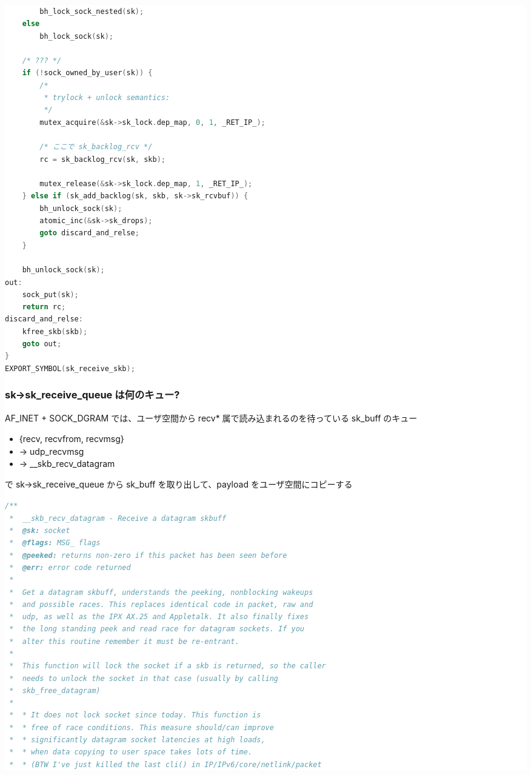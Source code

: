 ```c
		bh_lock_sock_nested(sk);
	else
		bh_lock_sock(sk);

    /* ??? */    
	if (!sock_owned_by_user(sk)) {
		/*
		 * trylock + unlock semantics:
		 */
		mutex_acquire(&sk->sk_lock.dep_map, 0, 1, _RET_IP_);

        /* ここで sk_backlog_rcv */
		rc = sk_backlog_rcv(sk, skb);

		mutex_release(&sk->sk_lock.dep_map, 1, _RET_IP_);
	} else if (sk_add_backlog(sk, skb, sk->sk_rcvbuf)) {
		bh_unlock_sock(sk);
		atomic_inc(&sk->sk_drops);
		goto discard_and_relse;
	}

	bh_unlock_sock(sk);
out:
	sock_put(sk);
	return rc;
discard_and_relse:
	kfree_skb(skb);
	goto out;
}
EXPORT_SYMBOL(sk_receive_skb);
```

### sk->sk_receive_queue は何のキュー?

AF_INET + SOCK_DGRAM では、ユーザ空間から recv* 属で読み込まれるのを待っている sk_buff のキュー

 * {recv, recvfrom, recvmsg}
 * -> udp_recvmsg
 * -> __skb_recv_datagram

で sk->sk_receive_queue から sk_buff を取り出して、payload をユーザ空間にコピーする

```c
/**
 *	__skb_recv_datagram - Receive a datagram skbuff
 *	@sk: socket
 *	@flags: MSG_ flags
 *	@peeked: returns non-zero if this packet has been seen before
 *	@err: error code returned
 *
 *	Get a datagram skbuff, understands the peeking, nonblocking wakeups
 *	and possible races. This replaces identical code in packet, raw and
 *	udp, as well as the IPX AX.25 and Appletalk. It also finally fixes
 *	the long standing peek and read race for datagram sockets. If you
 *	alter this routine remember it must be re-entrant.
 *
 *	This function will lock the socket if a skb is returned, so the caller
 *	needs to unlock the socket in that case (usually by calling
 *	skb_free_datagram)
 *
 *	* It does not lock socket since today. This function is
 *	* free of race conditions. This measure should/can improve
 *	* significantly datagram socket latencies at high loads,
 *	* when data copying to user space takes lots of time.
 *	* (BTW I've just killed the last cli() in IP/IPv6/core/netlink/packet
```